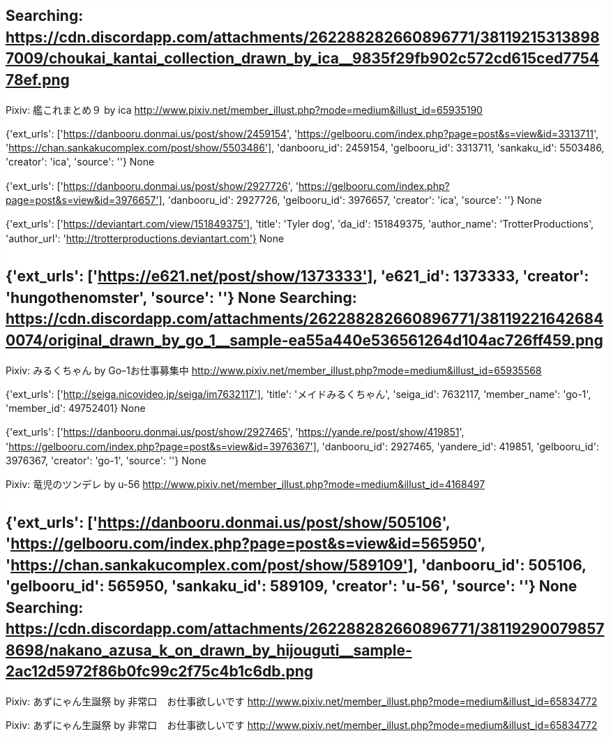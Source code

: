 Searching: https://cdn.discordapp.com/attachments/262288282660896771/381192153138987009/choukai_kantai_collection_drawn_by_ica__9835f29fb902c572cd615ced775478ef.png
------------------------------------

Pixiv: 艦これまとめ９ by ica
http://www.pixiv.net/member_illust.php?mode=medium&illust_id=65935190

{'ext_urls': ['https://danbooru.donmai.us/post/show/2459154', 'https://gelbooru.com/index.php?page=post&s=view&id=3313711', 'https://chan.sankakucomplex.com/post/show/5503486'], 'danbooru_id': 2459154, 'gelbooru_id': 3313711, 'sankaku_id': 5503486, 'creator': 'ica', 'source': ''}
None

{'ext_urls': ['https://danbooru.donmai.us/post/show/2927726', 'https://gelbooru.com/index.php?page=post&s=view&id=3976657'], 'danbooru_id': 2927726, 'gelbooru_id': 3976657, 'creator': 'ica', 'source': ''}
None

{'ext_urls': ['https://deviantart.com/view/151849375'], 'title': 'Tyler dog', 'da_id': 151849375, 'author_name': 'TrotterProductions', 'author_url': 'http://trotterproductions.deviantart.com'}
None

{'ext_urls': ['https://e621.net/post/show/1373333'], 'e621_id': 1373333, 'creator': 'hungothenomster', 'source': ''}
None
Searching: https://cdn.discordapp.com/attachments/262288282660896771/381192216426840074/original_drawn_by_go_1__sample-ea55a440e536561264d104ac726ff459.png
------------------------------------

Pixiv: みるくちゃん by Goｰ1お仕事募集中
http://www.pixiv.net/member_illust.php?mode=medium&illust_id=65935568

{'ext_urls': ['http://seiga.nicovideo.jp/seiga/im7632117'], 'title': 'メイドみるくちゃん', 'seiga_id': 7632117, 'member_name': 'go-1', 'member_id': 49752401}
None

{'ext_urls': ['https://danbooru.donmai.us/post/show/2927465', 'https://yande.re/post/show/419851', 'https://gelbooru.com/index.php?page=post&s=view&id=3976367'], 'danbooru_id': 2927465, 'yandere_id': 419851, 'gelbooru_id': 3976367, 'creator': 'go-1', 'source': ''}
None

Pixiv: 竜児のツンデレ by u-56
http://www.pixiv.net/member_illust.php?mode=medium&illust_id=4168497

{'ext_urls': ['https://danbooru.donmai.us/post/show/505106', 'https://gelbooru.com/index.php?page=post&s=view&id=565950', 'https://chan.sankakucomplex.com/post/show/589109'], 'danbooru_id': 505106, 'gelbooru_id': 565950, 'sankaku_id': 589109, 'creator': 'u-56', 'source': ''}
None
Searching: https://cdn.discordapp.com/attachments/262288282660896771/381192900798578698/nakano_azusa_k_on_drawn_by_hijouguti__sample-2ac12d5972f86b0fc99c2f75c4b1c6db.png
------------------------------------

Pixiv: あずにゃん生誕祭 by 非常口　お仕事欲しいです
http://www.pixiv.net/member_illust.php?mode=medium&illust_id=65834772

Pixiv: あずにゃん生誕祭 by 非常口　お仕事欲しいです
http://www.pixiv.net/member_illust.php?mode=medium&illust_id=65834772
